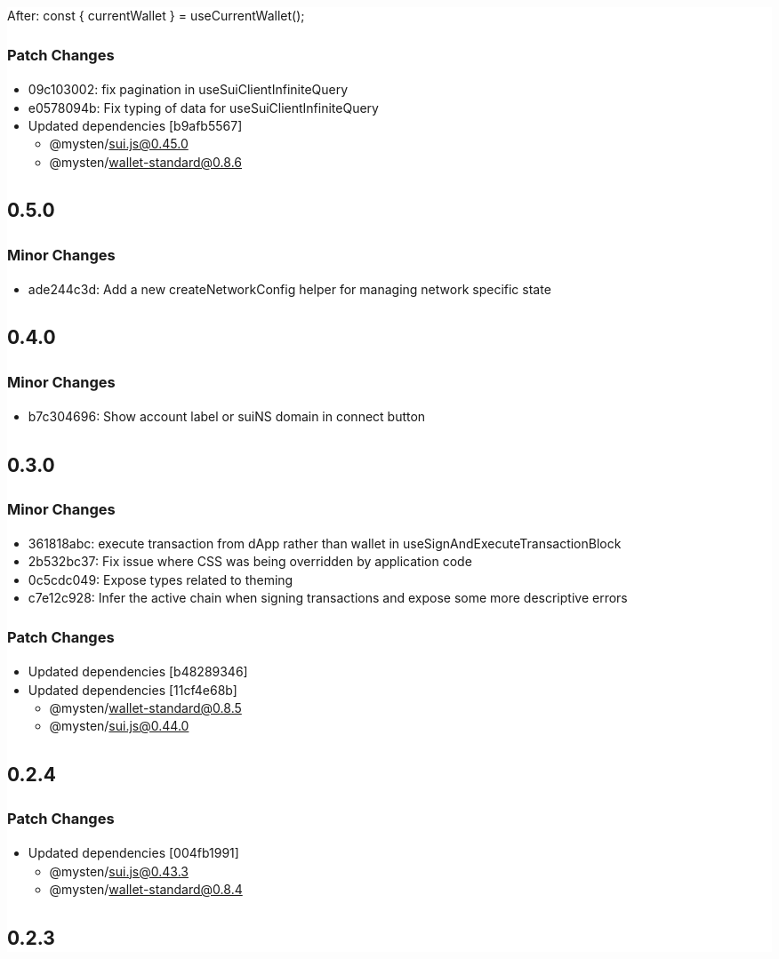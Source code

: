   After: const { currentWallet } = useCurrentWallet();

### Patch Changes

- 09c103002: fix pagination in useSuiClientInfiniteQuery
- e0578094b: Fix typing of data for useSuiClientInfiniteQuery
- Updated dependencies [b9afb5567]
  - @mysten/sui.js@0.45.0
  - @mysten/wallet-standard@0.8.6

## 0.5.0

### Minor Changes

- ade244c3d: Add a new createNetworkConfig helper for managing network specific state

## 0.4.0

### Minor Changes

- b7c304696: Show account label or suiNS domain in connect button

## 0.3.0

### Minor Changes

- 361818abc: execute transaction from dApp rather than wallet in useSignAndExecuteTransactionBlock
- 2b532bc37: Fix issue where CSS was being overridden by application code
- 0c5cdc049: Expose types related to theming
- c7e12c928: Infer the active chain when signing transactions and expose some more descriptive
  errors

### Patch Changes

- Updated dependencies [b48289346]
- Updated dependencies [11cf4e68b]
  - @mysten/wallet-standard@0.8.5
  - @mysten/sui.js@0.44.0

## 0.2.4

### Patch Changes

- Updated dependencies [004fb1991]
  - @mysten/sui.js@0.43.3
  - @mysten/wallet-standard@0.8.4

## 0.2.3
